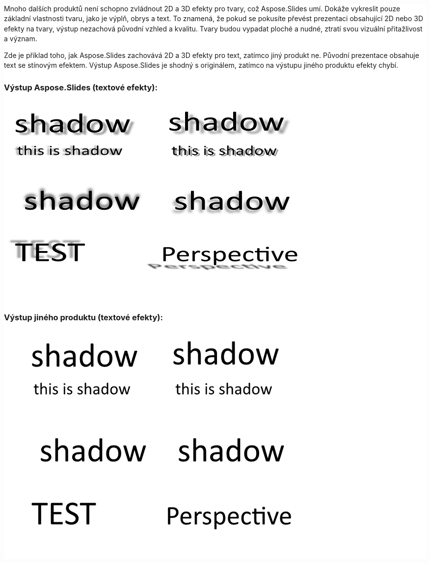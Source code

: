 Mnoho dalších produktů není schopno zvládnout 2D a 3D efekty pro tvary, což Aspose.Slides umí. Dokáže vykreslit pouze základní vlastnosti tvaru, jako je výplň, obrys a text. To znamená, že pokud se pokusíte převést prezentaci obsahující 2D nebo 3D efekty na tvary, výstup nezachová původní vzhled a kvalitu. Tvary budou vypadat ploché a nudné, ztratí svou vizuální přitažlivost a význam.

Zde je příklad toho, jak Aspose.Slides zachovává 2D a 3D efekty pro text, zatímco jiný produkt ne. Původní prezentace obsahuje text se stínovým efektem. Výstup Aspose.Slides je shodný s originálem, zatímco na výstupu jiného produktu efekty chybí.

### Výstup Aspose.Slides (textové efekty):
![Výstup Aspose.Slides pro .NET se stejnými efekty](effect.shadow.aspose.png)

### Výstup jiného produktu (textové efekty):
![Výstup druhého produktu bez efektů](effect.shadow.other.png)
